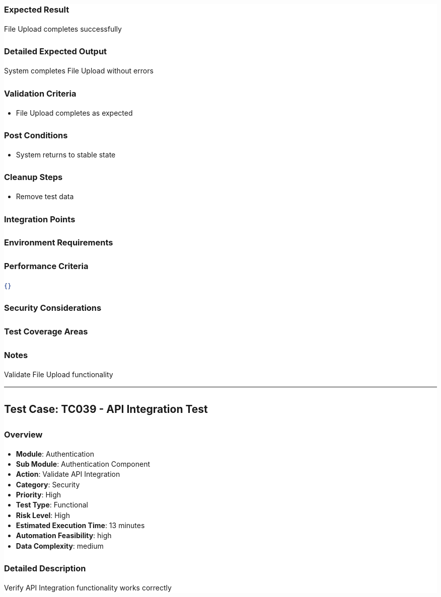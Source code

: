 ### Expected Result
File Upload completes successfully

### Detailed Expected Output
System completes File Upload without errors

### Validation Criteria
- File Upload completes as expected

### Post Conditions
- System returns to stable state

### Cleanup Steps
- Remove test data

### Integration Points

### Environment Requirements

### Performance Criteria
```json
{}
```

### Security Considerations

### Test Coverage Areas

### Notes
Validate File Upload functionality

---

## Test Case: TC039 - API Integration Test

### Overview
- **Module**: Authentication
- **Sub Module**: Authentication Component
- **Action**: Validate API Integration
- **Category**: Security
- **Priority**: High
- **Test Type**: Functional
- **Risk Level**: High
- **Estimated Execution Time**: 13 minutes
- **Automation Feasibility**: high
- **Data Complexity**: medium

### Detailed Description
Verify API Integration functionality works correctly
